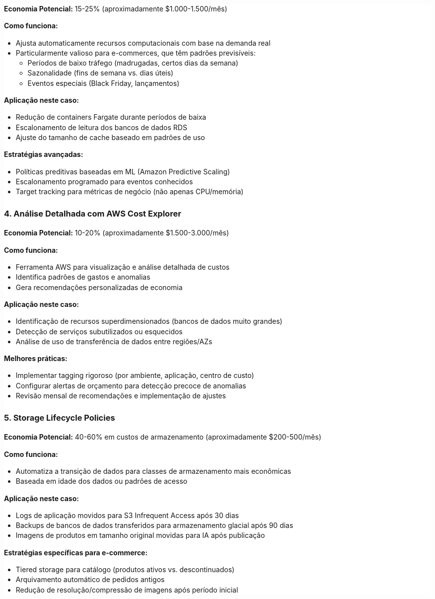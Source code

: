 **Economia Potencial:** 15-25% (aproximadamente $1.000-1.500/mês)

**Como funciona:**
*   Ajusta automaticamente recursos computacionais com base na demanda real
*   Particularmente valioso para e-commerces, que têm padrões previsíveis:
    *   Períodos de baixo tráfego (madrugadas, certos dias da semana)
    *   Sazonalidade (fins de semana vs. dias úteis)
    *   Eventos especiais (Black Friday, lançamentos)
      
**Aplicação neste caso:**
*   Redução de containers Fargate durante períodos de baixa
*   Escalonamento de leitura dos bancos de dados RDS
*   Ajuste do tamanho de cache baseado em padrões de uso
  
**Estratégias avançadas:**
*   Políticas preditivas baseadas em ML (Amazon Predictive Scaling)
*   Escalonamento programado para eventos conhecidos
*   Target tracking para métricas de negócio (não apenas CPU/memória)

### 4. Análise Detalhada com AWS Cost Explorer

**Economia Potencial:** 10-20% (aproximadamente $1.500-3.000/mês)

**Como funciona:**
*   Ferramenta AWS para visualização e análise detalhada de custos
*   Identifica padrões de gastos e anomalias
*   Gera recomendações personalizadas de economia
  
**Aplicação neste caso:**
*   Identificação de recursos superdimensionados (bancos de dados muito grandes)
*   Detecção de serviços subutilizados ou esquecidos
*   Análise de uso de transferência de dados entre regiões/AZs

**Melhores práticas:**
*   Implementar tagging rigoroso (por ambiente, aplicação, centro de custo)
*   Configurar alertas de orçamento para detecção precoce de anomalias
*   Revisão mensal de recomendações e implementação de ajustes

### 5. Storage Lifecycle Policies

**Economia Potencial:** 40-60% em custos de armazenamento (aproximadamente $200-500/mês)

**Como funciona:**
*   Automatiza a transição de dados para classes de armazenamento mais econômicas
*   Baseada em idade dos dados ou padrões de acesso

**Aplicação neste caso:**
*   Logs de aplicação movidos para S3 Infrequent Access após 30 dias
*   Backups de bancos de dados transferidos para armazenamento glacial após 90 dias
*   Imagens de produtos em tamanho original movidas para IA após publicação

**Estratégias específicas para e-commerce:**
*   Tiered storage para catálogo (produtos ativos vs. descontinuados)
*   Arquivamento automático de pedidos antigos
*   Redução de resolução/compressão de imagens após período inicial

